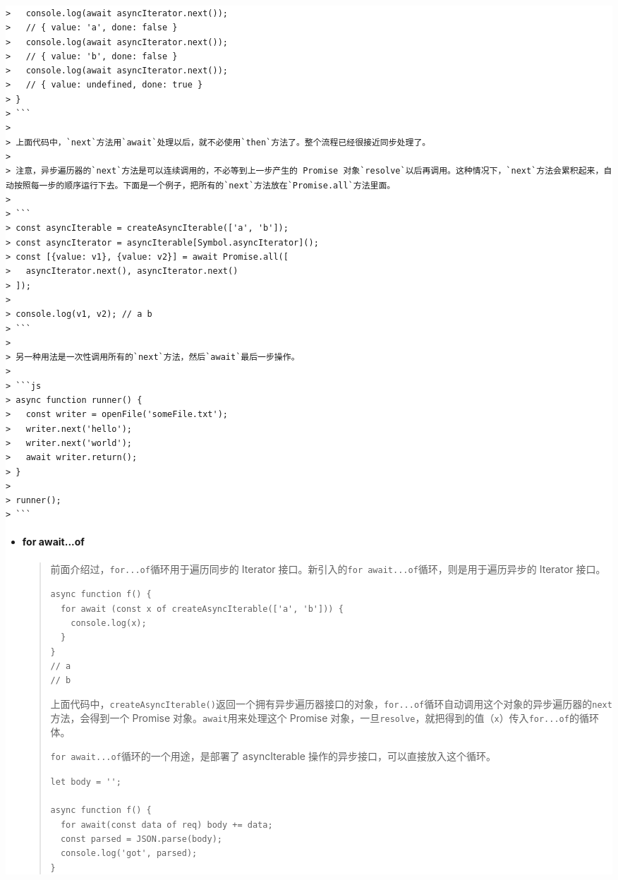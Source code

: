     >   console.log(await asyncIterator.next());
    >   // { value: 'a', done: false }
    >   console.log(await asyncIterator.next());
    >   // { value: 'b', done: false }
    >   console.log(await asyncIterator.next());
    >   // { value: undefined, done: true }
    > }
    > ```
    >
    > 上面代码中，`next`方法用`await`处理以后，就不必使用`then`方法了。整个流程已经很接近同步处理了。
    >
    > 注意，异步遍历器的`next`方法是可以连续调用的，不必等到上一步产生的 Promise 对象`resolve`以后再调用。这种情况下，`next`方法会累积起来，自动按照每一步的顺序运行下去。下面是一个例子，把所有的`next`方法放在`Promise.all`方法里面。
    >
    > ```
    > const asyncIterable = createAsyncIterable(['a', 'b']);
    > const asyncIterator = asyncIterable[Symbol.asyncIterator]();
    > const [{value: v1}, {value: v2}] = await Promise.all([
    >   asyncIterator.next(), asyncIterator.next()
    > ]);
    > 
    > console.log(v1, v2); // a b
    > ```
    >
    > 另一种用法是一次性调用所有的`next`方法，然后`await`最后一步操作。
    >
    > ```js
    > async function runner() {
    >   const writer = openFile('someFile.txt');
    >   writer.next('hello');
    >   writer.next('world');
    >   await writer.return();
    > }
    > 
    > runner();
    > ```

  - #### for await...of

    > 前面介绍过，`for...of`循环用于遍历同步的 Iterator 接口。新引入的`for await...of`循环，则是用于遍历异步的 Iterator 接口。
    >
    > ```
    > async function f() {
    >   for await (const x of createAsyncIterable(['a', 'b'])) {
    >     console.log(x);
    >   }
    > }
    > // a
    > // b
    > ```
    >
    > 上面代码中，`createAsyncIterable()`返回一个拥有异步遍历器接口的对象，`for...of`循环自动调用这个对象的异步遍历器的`next`方法，会得到一个 Promise 对象。`await`用来处理这个 Promise 对象，一旦`resolve`，就把得到的值（`x`）传入`for...of`的循环体。
    >
    > `for await...of`循环的一个用途，是部署了 asyncIterable 操作的异步接口，可以直接放入这个循环。
    >
    > ```
    > let body = '';
    > 
    > async function f() {
    >   for await(const data of req) body += data;
    >   const parsed = JSON.parse(body);
    >   console.log('got', parsed);
    > }
